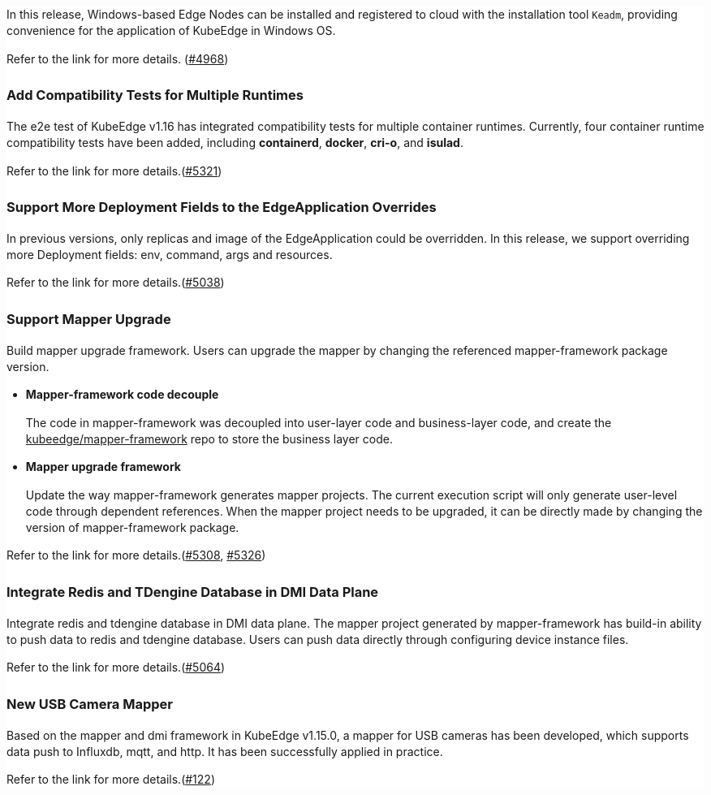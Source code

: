 In this release, Windows-based Edge Nodes can be installed and registered to cloud with the installation tool `Keadm`, providing convenience for the application of KubeEdge in Windows OS.

Refer to the link for more details. ([#4968](https://github.com/kubeedge/kubeedge/pull/4968))

### Add Compatibility Tests for Multiple Runtimes 

The e2e test of KubeEdge v1.16 has integrated compatibility tests for multiple container runtimes. Currently, four container runtime compatibility tests have been added, including **containerd**, **docker**, **cri-o**, and **isulad**.

Refer to the link for more details.([#5321](https://github.com/kubeedge/kubeedge/pull/5321))

### Support More Deployment Fields to the EdgeApplication Overrides 

In previous versions, only replicas and image of the EdgeApplication could be overridden. In this release, we support overriding more Deployment fields: env, command, args and resources.

Refer to the link for more details.([#5038](https://github.com/kubeedge/kubeedge/pull/5038))

### Support Mapper Upgrade 

Build mapper upgrade framework. Users can upgrade the mapper by changing the referenced mapper-framework package version.

- **Mapper-framework code decouple**

    The code in mapper-framework was decoupled into user-layer code and business-layer code, and create the [kubeedge/mapper-framework](https://github.com/kubeedge/mapper-framework) repo to store the business layer code.

- **Mapper upgrade framework**

    Update the way mapper-framework generates mapper projects. The current execution script will only generate user-level code through dependent references. When the mapper project needs to be upgraded, it can be directly made by changing the version of mapper-framework package.

Refer to the link for more details.([#5308](https://github.com/kubeedge/kubeedge/pull/5308), [#5326](https://github.com/kubeedge/kubeedge/pull/5326))

### Integrate Redis and TDengine Database in DMI Data Plane

Integrate redis and tdengine database in DMI data plane. The mapper project generated by mapper-framework has build-in ability to push data to redis and tdengine database. Users can push data directly through configuring device instance files.

Refer to the link for more details.([#5064](https://github.com/kubeedge/kubeedge/pull/5064))

### New USB Camera Mapper 

Based on the mapper and dmi framework in KubeEdge v1.15.0, a mapper for USB cameras has been developed, which supports data push to Influxdb, mqtt, and http. It has been successfully applied in practice.

Refer to the link for more details.([#122](https://github.com/kubeedge/mappers-go/pull/122))
